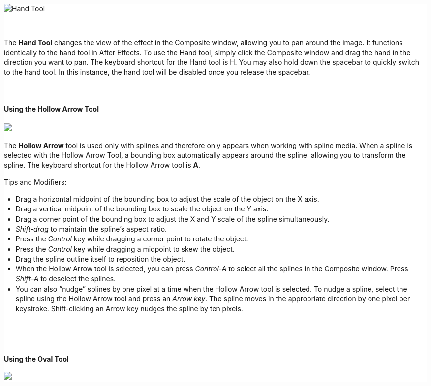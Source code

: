 
[![Hand Tool](https://borisfx-com-res.cloudinary.com/image/upload//documentation/continuum/uploads/2018/05/Hand-Tool-1.png)](https://borisfx-com-res.cloudinary.com/image/upload//documentation/continuum/uploads/2018/05/Hand-Tool-1.png)


 


The **Hand Tool** changes the view of the effect in the Composite window, allowing you to pan around the image. It functions identically to the hand tool in After Effects. To use the Hand tool, simply click the Composite window and drag the hand in the direction you want to pan. The keyboard shortcut for the Hand tool is H. You may also hold down the spacebar to quickly switch to the hand tool. In this instance, the hand tool will be disabled once you release the spacebar.


 


#### **Using the Hollow Arrow Tool**


[![](https://borisfx-com-res.cloudinary.com/image/upload//documentation/continuum/uploads/2018/05/Hollow-Arrow-1.png)](https://borisfx-com-res.cloudinary.com/image/upload//documentation/continuum/uploads/2018/05/Hollow-Arrow-1.png)


The **Hollow Arrow** tool is used only with splines and therefore only appears when working with spline media. When a spline is selected with the Hollow Arrow Tool, a bounding box automatically appears around the spline, allowing you to transform the spline. The keyboard shortcut for the Hollow Arrow tool is **A**.


Tips and Modifiers:


* Drag a horizontal midpoint of the bounding box to adjust the scale of the object on the X axis.
* Drag a vertical midpoint of the bounding box to scale the object on the Y axis.
* Drag a corner point of the bounding box to adjust the X and Y scale of the spline simultaneously.
* *Shift-drag* to maintain the spline’s aspect ratio.
* Press the *Control* key while dragging a corner point to rotate the object.
* Press the *Control* key while dragging a midpoint to skew the object.
* Drag the spline outline itself to reposition the object.
* When the Hollow Arrow tool is selected, you can press *Control-A* to select all the splines in the Composite window. Press *Shift–A* to deselect the splines.
* You can also “nudge” splines by one pixel at a time when the Hollow Arrow tool is selected. To nudge a spline, select the spline using the Hollow Arrow tool and press an *Arrow key*. The spline moves in the appropriate direction by one pixel per keystroke. Shift-clicking an Arrow key nudges the spline by ten pixels.


 


 


**Using the Oval Tool** 


[![](https://borisfx-com-res.cloudinary.com/image/upload//documentation/continuum/uploads/2018/05/Oval-Tool.png)](https://borisfx-com-res.cloudinary.com/image/upload//documentation/continuum/uploads/2018/05/Oval-Tool.png)
